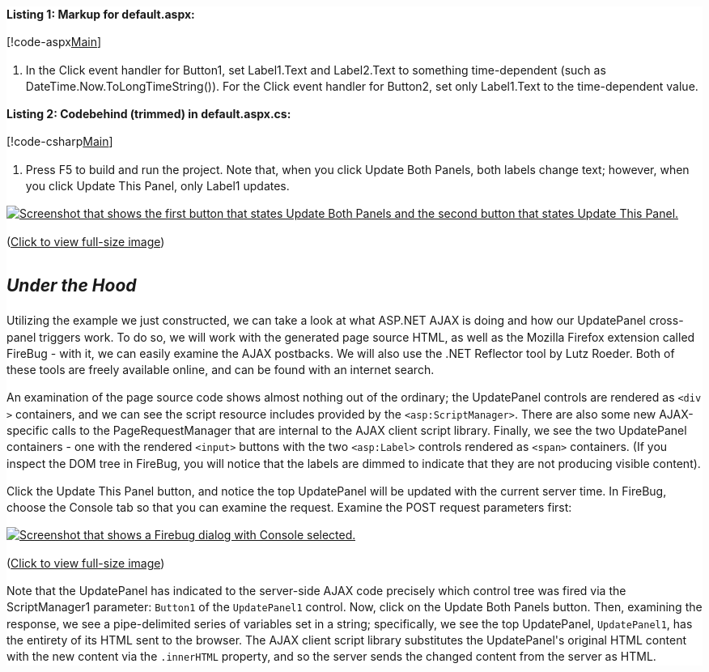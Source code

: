 **Listing 1: Markup for default.aspx:** 

[!code-aspx[Main](understanding-asp-net-ajax-updatepanel-triggers/samples/sample1.aspx)]

1. In the Click event handler for Button1, set Label1.Text and Label2.Text to something time-dependent (such as DateTime.Now.ToLongTimeString()). For the Click event handler for Button2, set only Label1.Text to the time-dependent value.

**Listing 2: Codebehind (trimmed) in default.aspx.cs:** 

[!code-csharp[Main](understanding-asp-net-ajax-updatepanel-triggers/samples/sample2.cs)]

1. Press F5 to build and run the project. Note that, when you click Update Both Panels, both labels change text; however, when you click Update This Panel, only Label1 updates.

[![Screenshot that shows the first button that states Update Both Panels and the second button that states Update This Panel.](understanding-asp-net-ajax-updatepanel-triggers/_static/image2.png)](understanding-asp-net-ajax-updatepanel-triggers/_static/image1.png)

([Click to view full-size image](understanding-asp-net-ajax-updatepanel-triggers/_static/image3.png))

## *Under the Hood*

Utilizing the example we just constructed, we can take a look at what ASP.NET AJAX is doing and how our UpdatePanel cross-panel triggers work. To do so, we will work with the generated page source HTML, as well as the Mozilla Firefox extension called FireBug - with it, we can easily examine the AJAX postbacks. We will also use the .NET Reflector tool by Lutz Roeder. Both of these tools are freely available online, and can be found with an internet search.

An examination of the page source code shows almost nothing out of the ordinary; the UpdatePanel controls are rendered as `<div>` containers, and we can see the script resource includes provided by the `<asp:ScriptManager>`. There are also some new AJAX-specific calls to the PageRequestManager that are internal to the AJAX client script library. Finally, we see the two UpdatePanel containers - one with the rendered `<input>` buttons with the two `<asp:Label>` controls rendered as `<span>` containers. (If you inspect the DOM tree in FireBug, you will notice that the labels are dimmed to indicate that they are not producing visible content).

Click the Update This Panel button, and notice the top UpdatePanel will be updated with the current server time. In FireBug, choose the Console tab so that you can examine the request. Examine the POST request parameters first:

[![Screenshot that shows a Firebug dialog with Console selected.](understanding-asp-net-ajax-updatepanel-triggers/_static/image5.png)](understanding-asp-net-ajax-updatepanel-triggers/_static/image4.png)

([Click to view full-size image](understanding-asp-net-ajax-updatepanel-triggers/_static/image6.png))

Note that the UpdatePanel has indicated to the server-side AJAX code precisely which control tree was fired via the ScriptManager1 parameter: `Button1` of the `UpdatePanel1` control. Now, click on the Update Both Panels button. Then, examining the response, we see a pipe-delimited series of variables set in a string; specifically, we see the top UpdatePanel, `UpdatePanel1`, has the entirety of its HTML sent to the browser. The AJAX client script library substitutes the UpdatePanel's original HTML content with the new content via the `.innerHTML` property, and so the server sends the changed content from the server as HTML.
